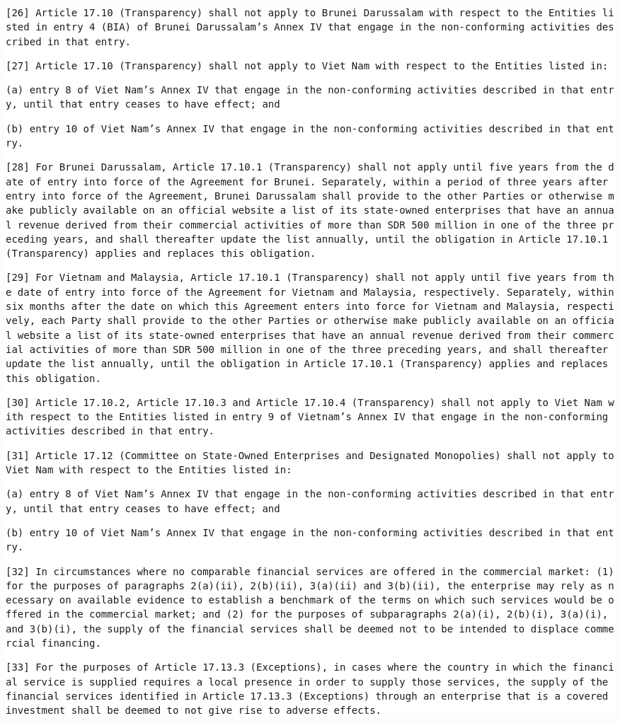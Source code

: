 <pre name="1e3d" id="1e3d">[26] Article 17.10 (Transparency) shall not apply to Brunei Darussalam with respect to the Entities listed in entry 4 (BIA) of Brunei Darussalam’s Annex IV that engage in the non-conforming activities described in that entry.</pre>

<pre name="449f" id="449f">[27] Article 17.10 (Transparency) shall not apply to Viet Nam with respect to the Entities listed in:</pre>

<pre name="8feb" id="8feb">(a) entry 8 of Viet Nam’s Annex IV that engage in the non-conforming activities described in that entry, until that entry ceases to have effect; and</pre>

<pre name="0a9d" id="0a9d">(b) entry 10 of Viet Nam’s Annex IV that engage in the non-conforming activities described in that entry.</pre>

<pre name="2cf9" id="2cf9">[28] For Brunei Darussalam, Article 17.10.1 (Transparency) shall not apply until five years from the date of entry into force of the Agreement for Brunei. Separately, within a period of three years after entry into force of the Agreement, Brunei Darussalam shall provide to the other Parties or otherwise make publicly available on an official website a list of its state-owned enterprises that have an annual revenue derived from their commercial activities of more than SDR 500 million in one of the three preceding years, and shall thereafter update the list annually, until the obligation in Article 17.10.1 (Transparency) applies and replaces this obligation.</pre>

<pre name="4161" id="4161">[29] For Vietnam and Malaysia, Article 17.10.1 (Transparency) shall not apply until five years from the date of entry into force of the Agreement for Vietnam and Malaysia, respectively. Separately, within six months after the date on which this Agreement enters into force for Vietnam and Malaysia, respectively, each Party shall provide to the other Parties or otherwise make publicly available on an official website a list of its state-owned enterprises that have an annual revenue derived from their commercial activities of more than SDR 500 million in one of the three preceding years, and shall thereafter update the list annually, until the obligation in Article 17.10.1 (Transparency) applies and replaces this obligation.</pre>

<pre name="add1" id="add1">[30] Article 17.10.2, Article 17.10.3 and Article 17.10.4 (Transparency) shall not apply to Viet Nam with respect to the Entities listed in entry 9 of Vietnam’s Annex IV that engage in the non-conforming activities described in that entry.</pre>

<pre name="a5ed" id="a5ed">[31] Article 17.12 (Committee on State-Owned Enterprises and Designated Monopolies) shall not apply to Viet Nam with respect to the Entities listed in:</pre>

<pre name="4e8b" id="4e8b">(a) entry 8 of Viet Nam’s Annex IV that engage in the non-conforming activities described in that entry, until that entry ceases to have effect; and</pre>

<pre name="a26c" id="a26c">(b) entry 10 of Viet Nam’s Annex IV that engage in the non-conforming activities described in that entry.</pre>

<pre name="11ca" id="11ca">[32] In circumstances where no comparable financial services are offered in the commercial market: (1) for the purposes of paragraphs 2(a)(ii), 2(b)(ii), 3(a)(ii) and 3(b)(ii), the enterprise may rely as necessary on available evidence to establish a benchmark of the terms on which such services would be offered in the commercial market; and (2) for the purposes of subparagraphs 2(a)(i), 2(b)(i), 3(a)(i), and 3(b)(i), the supply of the financial services shall be deemed not to be intended to displace commercial financing.</pre>

<pre name="3259" id="3259">[33] For the purposes of Article 17.13.3 (Exceptions), in cases where the country in which the financial service is supplied requires a local presence in order to supply those services, the supply of the financial services identified in Article 17.13.3 (Exceptions) through an enterprise that is a covered investment shall be deemed to not give rise to adverse effects.</pre>
